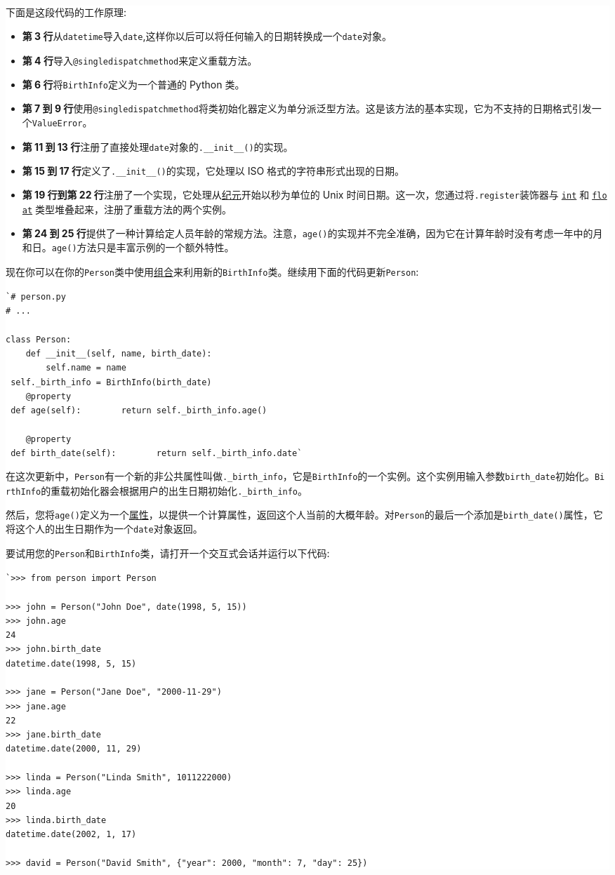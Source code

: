 下面是这段代码的工作原理:

*   **第 3 行**从`datetime`导入`date`,这样你以后可以将任何输入的日期转换成一个`date`对象。

*   **第 4 行**导入`@singledispatchmethod`来定义重载方法。

*   **第 6 行**将`BirthInfo`定义为一个普通的 Python 类。

*   **第 7 到 9 行**使用`@singledispatchmethod`将类初始化器定义为单分派泛型方法。这是该方法的基本实现，它为不支持的日期格式引发一个`ValueError`。

*   **第 11 到 13 行**注册了直接处理`date`对象的`.__init__()`的实现。

*   **第 15 到 17 行**定义了`.__init__()`的实现，它处理以 ISO 格式的字符串形式出现的日期。

*   **第 19 行到第 22 行**注册了一个实现，它处理从[纪元](https://docs.python.org/dev/library/time.html#epoch)开始以秒为单位的 Unix 时间日期。这一次，您通过将`.register`装饰器与 [`int`](https://realpython.com/python-numbers/#integers) 和 [`float`](https://realpython.com/python-numbers/#floating-point-numbers) 类型堆叠起来，注册了重载方法的两个实例。

*   **第 24 到 25 行**提供了一种计算给定人员年龄的常规方法。注意，`age()`的实现并不完全准确，因为它在计算年龄时没有考虑一年中的月和日。`age()`方法只是丰富示例的一个额外特性。

现在你可以在你的`Person`类中使用[组合](https://realpython.com/inheritance-composition-python/#whats-composition)来利用新的`BirthInfo`类。继续用下面的代码更新`Person`:

```
`# person.py
# ...

class Person:
    def __init__(self, name, birth_date):
        self.name = name
 self._birth_info = BirthInfo(birth_date) 
    @property
 def age(self):        return self._birth_info.age()

    @property
 def birth_date(self):        return self._birth_info.date` 
```

在这次更新中，`Person`有一个新的非公共属性叫做`._birth_info`，它是`BirthInfo`的一个实例。这个实例用输入参数`birth_date`初始化。`BirthInfo`的重载初始化器会根据用户的出生日期初始化`._birth_info`。

然后，您将`age()`定义为一个[属性](https://realpython.com/python-property/)，以提供一个计算属性，返回这个人当前的大概年龄。对`Person`的最后一个添加是`birth_date()`属性，它将这个人的出生日期作为一个`date`对象返回。

要试用您的`Person`和`BirthInfo`类，请打开一个交互式会话并运行以下代码:

>>>

```
`>>> from person import Person

>>> john = Person("John Doe", date(1998, 5, 15))
>>> john.age
24
>>> john.birth_date
datetime.date(1998, 5, 15)

>>> jane = Person("Jane Doe", "2000-11-29")
>>> jane.age
22
>>> jane.birth_date
datetime.date(2000, 11, 29)

>>> linda = Person("Linda Smith", 1011222000)
>>> linda.age
20
>>> linda.birth_date
datetime.date(2002, 1, 17)

>>> david = Person("David Smith", {"year": 2000, "month": 7, "day": 25})
```